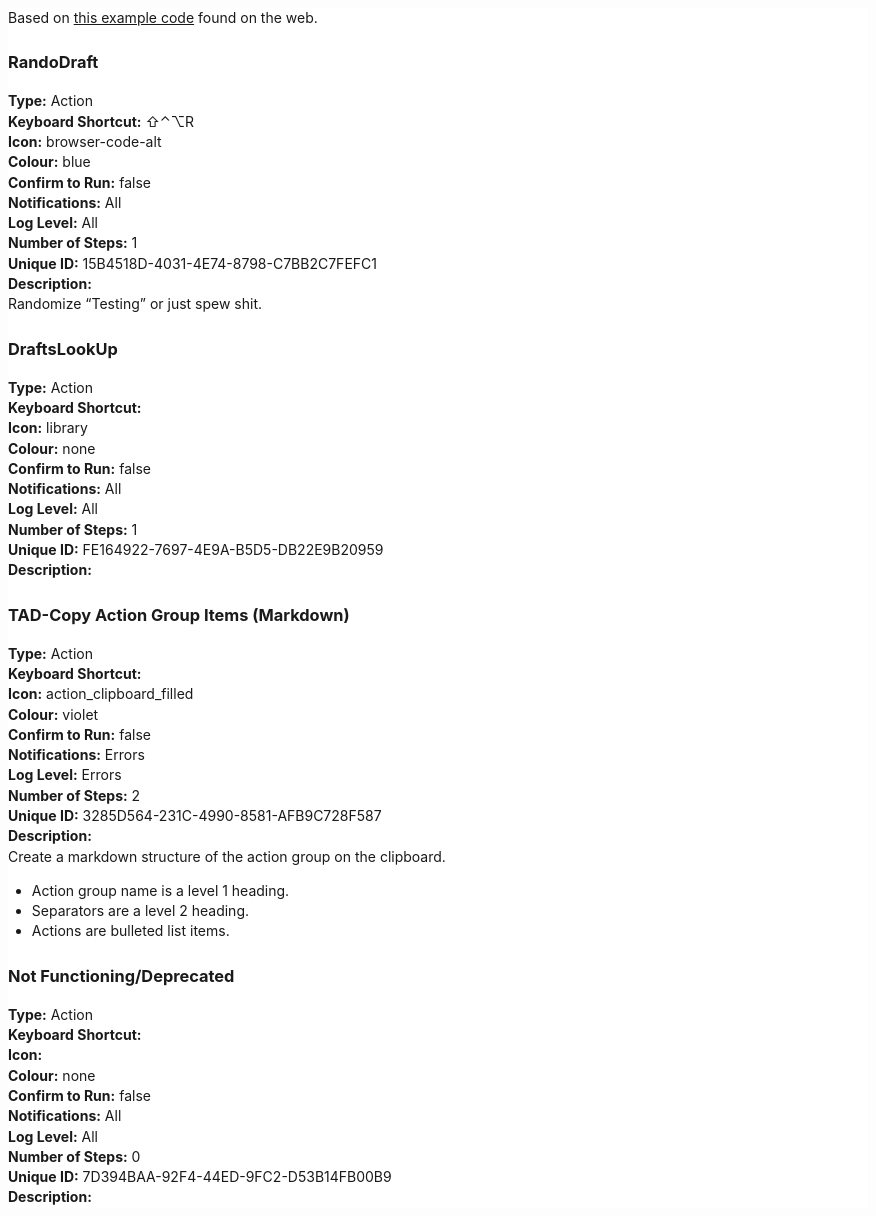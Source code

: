 Based on [this example code](https://jsfiddle.net/JKirchartz/wwckP/) found on the web.


### RandoDraft
**Type:** Action  
**Keyboard Shortcut:** ⇧⌃⌥R  
**Icon:** browser-code-alt  
**Colour:** blue  
**Confirm to Run:** false  
**Notifications:** All  
**Log Level:** All  
**Number of Steps:** 1  
**Unique ID:** 15B4518D-4031-4E74-8798-C7BB2C7FEFC1  
**Description:**  
Randomize “Testing” or just spew shit.


### DraftsLookUp
**Type:** Action  
**Keyboard Shortcut:**   
**Icon:** library  
**Colour:** none  
**Confirm to Run:** false  
**Notifications:** All  
**Log Level:** All  
**Number of Steps:** 1  
**Unique ID:** FE164922-7697-4E9A-B5D5-DB22E9B20959  
**Description:**  



### TAD-Copy Action Group Items (Markdown)
**Type:** Action  
**Keyboard Shortcut:**   
**Icon:** action_clipboard_filled  
**Colour:** violet  
**Confirm to Run:** false  
**Notifications:** Errors  
**Log Level:** Errors  
**Number of Steps:** 2  
**Unique ID:** 3285D564-231C-4990-8581-AFB9C728F587  
**Description:**  
Create a markdown  structure of the action group on the clipboard.
- Action group name is a level 1 heading.
- Separators are a level 2 heading.
- Actions are bulleted list items.


### Not Functioning/Deprecated
**Type:** Action  
**Keyboard Shortcut:**   
**Icon:**   
**Colour:** none  
**Confirm to Run:** false  
**Notifications:** All  
**Log Level:** All  
**Number of Steps:** 0  
**Unique ID:** 7D394BAA-92F4-44ED-9FC2-D53B14FB00B9  
**Description:**  
